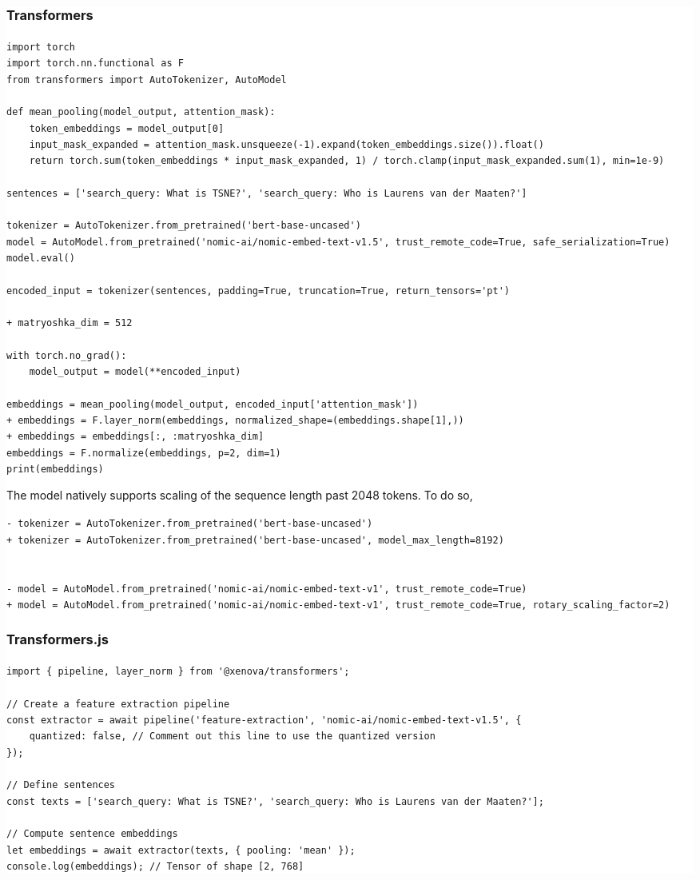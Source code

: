 ### [](http://huggingface.co/nomic-ai/nomic-embed-text-v1.5#transformers)Transformers

```
import torch
import torch.nn.functional as F
from transformers import AutoTokenizer, AutoModel

def mean_pooling(model_output, attention_mask):
    token_embeddings = model_output[0]
    input_mask_expanded = attention_mask.unsqueeze(-1).expand(token_embeddings.size()).float()
    return torch.sum(token_embeddings * input_mask_expanded, 1) / torch.clamp(input_mask_expanded.sum(1), min=1e-9)

sentences = ['search_query: What is TSNE?', 'search_query: Who is Laurens van der Maaten?']

tokenizer = AutoTokenizer.from_pretrained('bert-base-uncased')
model = AutoModel.from_pretrained('nomic-ai/nomic-embed-text-v1.5', trust_remote_code=True, safe_serialization=True)
model.eval()

encoded_input = tokenizer(sentences, padding=True, truncation=True, return_tensors='pt')

+ matryoshka_dim = 512

with torch.no_grad():
    model_output = model(**encoded_input)

embeddings = mean_pooling(model_output, encoded_input['attention_mask'])
+ embeddings = F.layer_norm(embeddings, normalized_shape=(embeddings.shape[1],))
+ embeddings = embeddings[:, :matryoshka_dim]
embeddings = F.normalize(embeddings, p=2, dim=1)
print(embeddings)
```

The model natively supports scaling of the sequence length past 2048 tokens. To do so,

```
- tokenizer = AutoTokenizer.from_pretrained('bert-base-uncased')
+ tokenizer = AutoTokenizer.from_pretrained('bert-base-uncased', model_max_length=8192)


- model = AutoModel.from_pretrained('nomic-ai/nomic-embed-text-v1', trust_remote_code=True)
+ model = AutoModel.from_pretrained('nomic-ai/nomic-embed-text-v1', trust_remote_code=True, rotary_scaling_factor=2)
```

### [](http://huggingface.co/nomic-ai/nomic-embed-text-v1.5#transformersjs)Transformers.js

```
import { pipeline, layer_norm } from '@xenova/transformers';

// Create a feature extraction pipeline
const extractor = await pipeline('feature-extraction', 'nomic-ai/nomic-embed-text-v1.5', {
    quantized: false, // Comment out this line to use the quantized version
});

// Define sentences
const texts = ['search_query: What is TSNE?', 'search_query: Who is Laurens van der Maaten?'];

// Compute sentence embeddings
let embeddings = await extractor(texts, { pooling: 'mean' });
console.log(embeddings); // Tensor of shape [2, 768]

```
